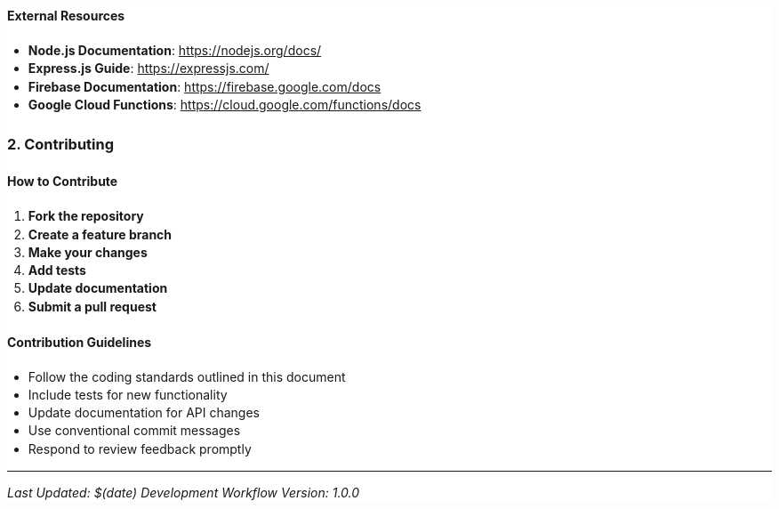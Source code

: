 #### External Resources
- **Node.js Documentation**: https://nodejs.org/docs/
- **Express.js Guide**: https://expressjs.com/
- **Firebase Documentation**: https://firebase.google.com/docs
- **Google Cloud Functions**: https://cloud.google.com/functions/docs

### 2. Contributing

#### How to Contribute
1. **Fork the repository**
2. **Create a feature branch**
3. **Make your changes**
4. **Add tests**
5. **Update documentation**
6. **Submit a pull request**

#### Contribution Guidelines
- Follow the coding standards outlined in this document
- Include tests for new functionality
- Update documentation for API changes
- Use conventional commit messages
- Respond to review feedback promptly

---

*Last Updated: $(date)*
*Development Workflow Version: 1.0.0*
